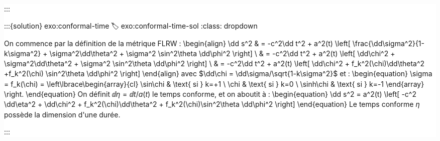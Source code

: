 :::

:::{solution} exo:conformal-time
:label: exo:conformal-time-sol
:class: dropdown

On commence par la définition de la métrique FLRW :
\begin{align}
\dd s^2 & = -c^2\dd t^2 + a^2(t) \left[ \frac{\dd\sigma^2}{1-k\sigma^2} + \sigma^2\dd\theta^2 + \sigma^2 \sin^2\theta \dd\phi^2 \right]  \\
& = -c^2\dd t^2 + a^2(t) \left[ \dd\chi^2 + \sigma^2\dd\theta^2 + \sigma^2 \sin^2\theta \dd\phi^2 \right] \\
& = -c^2\dd t^2 + a^2(t) \left[ \dd\chi^2 + f_k^2(\chi)\dd\theta^2 +f_k^2(\chi) \sin^2\theta \dd\phi^2 \right]
\end{align}
avec $\dd\chi = \dd\sigma/\sqrt{1-k\sigma^2}$ et :
\begin{equation}
\sigma = f_k(\chi) = \left\lbrace\begin{array}{cl}
    \sin\chi & \text{ si } k=+1  \\
    \chi  & \text{ si } k=0 \\
    \sinh\chi & \text{ si } k=-1 
\end{array}
\right.
\end{equation}
On définit $\dd\eta =  \dd t / a(t)$ le temps conforme, et on aboutit à :
\begin{equation}
\dd s^2 = a^2(t) \left[ -c^2 \dd\eta^2 + \dd\chi^2 + f_k^2(\chi)\dd\theta^2 + f_k^2(\chi)\sin^2\theta \dd\phi^2 \right]
\end{equation}
Le temps conforme $\eta$ possède la dimension d'une durée. 

:::


[^gammat]: Rien ne l'interdit, puisque $\gamma_{ij}$ peut dépendre du temps

[^g00]: On peut introduire une nouvelle variable temps $t'$ telle que $\dd t' = \sqrt{\vert g_{00}\vert }\dd t$.

[^pc]: 1 parsec (pc) $= 3.262$ années-lumière $= 3.086\times 10^{16}\,$m. $100\,\text{Mpc}\approx 3\times 10^8\;$ années-lumière.
